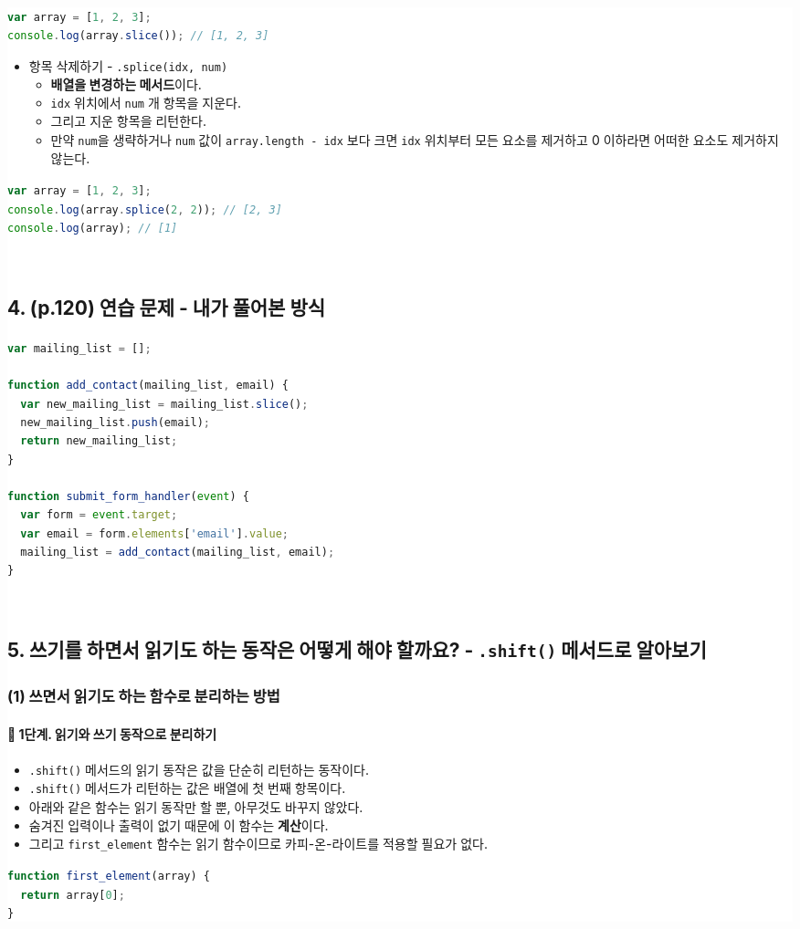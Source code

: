 ```javascript
var array = [1, 2, 3];
console.log(array.slice()); // [1, 2, 3]
```

- 항목 삭제하기 - `.splice(idx, num)`
  - <b>배열을 변경하는 메서드</b>이다.
  - `idx` 위치에서 `num` 개 항목을 지운다.
  - 그리고 지운 항목을 리턴한다.
  - 만약 `num`을 생략하거나 `num` 값이 `array.length - idx` 보다 크면 `idx` 위치부터 모든 요소를 제거하고 0 이하라면 어떠한 요소도 제거하지 않는다.

```javascript
var array = [1, 2, 3];
console.log(array.splice(2, 2)); // [2, 3]
console.log(array); // [1]
```

<br>

## 4. (p.120) 연습 문제 - 내가 풀어본 방식

```javascript
var mailing_list = [];

function add_contact(mailing_list, email) {
  var new_mailing_list = mailing_list.slice();
  new_mailing_list.push(email);
  return new_mailing_list;
}

function submit_form_handler(event) {
  var form = event.target;
  var email = form.elements['email'].value;
  mailing_list = add_contact(mailing_list, email);
}
```

<br>

## 5. 쓰기를 하면서 읽기도 하는 동작은 어떻게 해야 할까요? - `.shift()` 메서드로 알아보기

### (1) 쓰면서 읽기도 하는 함수로 분리하는 방법

#### :round_pushpin: 1단계. 읽기와 쓰기 동작으로 분리하기

- `.shift()` 메서드의 읽기 동작은 값을 단순히 리턴하는 동작이다.
- `.shift()` 메서드가 리턴하는 값은 배열에 첫 번째 항목이다.
- 아래와 같은 함수는 읽기 동작만 할 뿐, 아무것도 바꾸지 않았다.
- 숨겨진 입력이나 출력이 없기 때문에 이 함수는 <b>계산</b>이다.
- 그리고 `first_element` 함수는 읽기 함수이므로 카피-온-라이트를 적용할 필요가 없다.

```javascript
function first_element(array) {
  return array[0];
}
```
